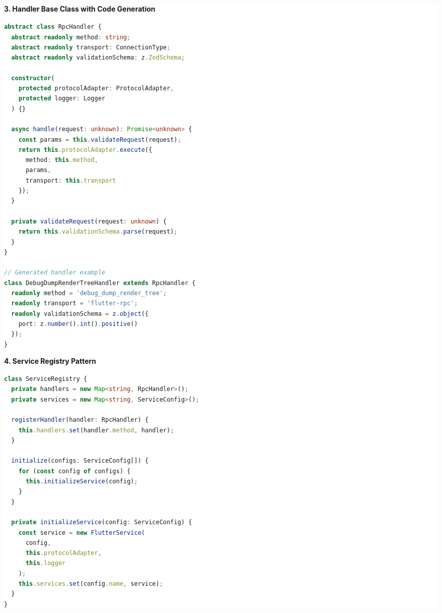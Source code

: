 ```typescript:src/core/protocol/protocol-adapter.ts
```

**3. Handler Base Class with Code Generation**

```typescript:src/core/handlers/rpc-handler-base.ts
abstract class RpcHandler {
  abstract readonly method: string;
  abstract readonly transport: ConnectionType;
  abstract readonly validationSchema: z.ZodSchema;

  constructor(
    protected protocolAdapter: ProtocolAdapter,
    protected logger: Logger
  ) {}

  async handle(request: unknown): Promise<unknown> {
    const params = this.validateRequest(request);
    return this.protocolAdapter.execute({
      method: this.method,
      params,
      transport: this.transport
    });
  }

  private validateRequest(request: unknown) {
    return this.validationSchema.parse(request);
  }
}

// Generated handler example
class DebugDumpRenderTreeHandler extends RpcHandler {
  readonly method = 'debug_dump_render_tree';
  readonly transport = 'flutter-rpc';
  readonly validationSchema = z.object({
    port: z.number().int().positive()
  });
}
```

**4. Service Registry Pattern**

```typescript:src/core/services/service-registry.ts
class ServiceRegistry {
  private handlers = new Map<string, RpcHandler>();
  private services = new Map<string, ServiceConfig>();

  registerHandler(handler: RpcHandler) {
    this.handlers.set(handler.method, handler);
  }

  initialize(configs: ServiceConfig[]) {
    for (const config of configs) {
      this.initializeService(config);
    }
  }

  private initializeService(config: ServiceConfig) {
    const service = new FlutterService(
      config,
      this.protocolAdapter,
      this.logger
    );
    this.services.set(config.name, service);
  }
}
```